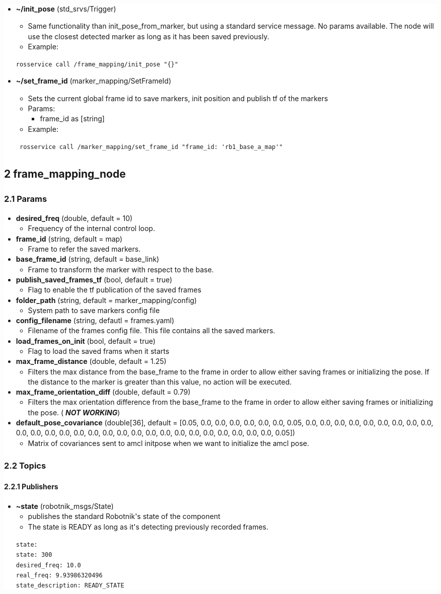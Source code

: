 * **~/init_pose** (std_srvs/Trigger)
  * Same functionality than init_pose_from_marker, but using a standard service message. No params available.  The node will use the closest detected marker as long as it has been saved previously.
  * Example:
  ```
  rosservice call /frame_mapping/init_pose "{}"
  ```

* **~/set_frame_id** (marker_mapping/SetFrameId)
  * Sets the current global frame id to save markers, init position and publish tf of the markers
  * Params:
    * frame_id as [string]
  * Example:
  ```
   rosservice call /marker_mapping/set_frame_id "frame_id: 'rb1_base_a_map'"
  ```


## 2 frame_mapping_node

### 2.1 Params
* **desired_freq** (double, default = 10)
  * Frequency of the internal control loop.
* **frame_id** (string, default = map)
  * Frame to refer the saved markers.
* **base_frame_id** (string, default = base_link)
  * Frame to transform the marker with respect to the base.
* **publish_saved_frames_tf** (bool, default = true)
  * Flag to enable the tf publication of the saved frames
* **folder_path** (string, default = marker_mapping/config)
  * System path to save markers config file
* **config_filename** (string, defautl = frames.yaml)
  * Filename of the frames config file. This file contains all the saved markers.
* **load_frames_on_init** (bool, default = true)
  * Flag to load the saved frams when it starts
* **max_frame_distance** (double, default = 1.25)
  * Filters the max distance from the base_frame to the frame in order to allow either saving frames or initializing the pose. If the distance to the marker is greater than this value, no action will be executed.
* **max_frame_orientation_diff** (double, default = 0.79)
  * Filters the max orientation difference from the base_frame to the frame in order to allow either saving frames or initializing the pose. ( ***NOT WORKING***)
* **default_pose_covariance** (double[36], default = [0.05, 0.0, 0.0, 0.0, 0.0, 0.0, 0.0, 0.05, 0.0, 0.0, 0.0, 0.0, 0.0, 0.0, 0.0, 0.0, 0.0, 0.0, 0.0, 0.0, 0.0, 0.0, 0.0, 0.0, 0.0, 0.0, 0.0, 0.0, 0.0, 0.0, 0.0, 0.0, 0.0, 0.0, 0.0, 0.05])
  * Matrix of covariances sent to amcl initpose when we want to initialize the amcl pose.

### 2.2 Topics

#### 2.2.1 Publishers

* **~state** (robotnik_msgs/State)
  * publishes the standard Robotnik's state of the component
  * The state is READY as long as it's detecting previously recorded frames.
  ```
  state:
  state: 300
  desired_freq: 10.0
  real_freq: 9.93986320496
  state_description: READY_STATE
  ```
